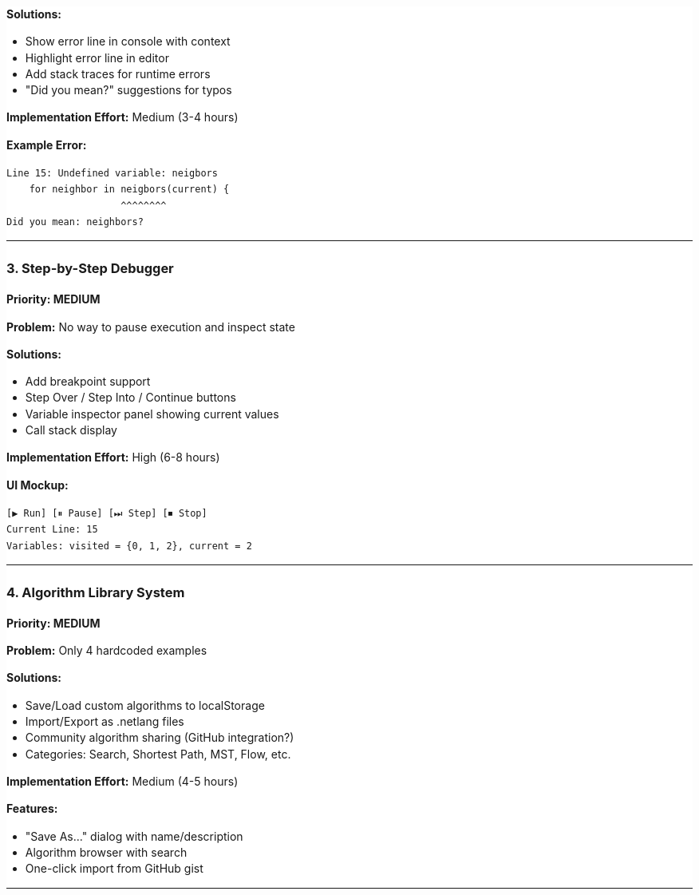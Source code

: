**Solutions:**
- Show error line in console with context
- Highlight error line in editor
- Add stack traces for runtime errors
- "Did you mean?" suggestions for typos

**Implementation Effort:** Medium (3-4 hours)

**Example Error:**
```
Line 15: Undefined variable: neigbors
    for neighbor in neigbors(current) {
                    ^^^^^^^^
Did you mean: neighbors?
```

---

### 3. Step-by-Step Debugger

**Priority: MEDIUM**

**Problem:** No way to pause execution and inspect state

**Solutions:**
- Add breakpoint support
- Step Over / Step Into / Continue buttons
- Variable inspector panel showing current values
- Call stack display

**Implementation Effort:** High (6-8 hours)

**UI Mockup:**
```
[▶ Run] [⏸ Pause] [⏭ Step] [⏹ Stop]
Current Line: 15
Variables: visited = {0, 1, 2}, current = 2
```

---

### 4. Algorithm Library System

**Priority: MEDIUM**

**Problem:** Only 4 hardcoded examples

**Solutions:**
- Save/Load custom algorithms to localStorage
- Import/Export as .netlang files
- Community algorithm sharing (GitHub integration?)
- Categories: Search, Shortest Path, MST, Flow, etc.

**Implementation Effort:** Medium (4-5 hours)

**Features:**
- "Save As..." dialog with name/description
- Algorithm browser with search
- One-click import from GitHub gist

---